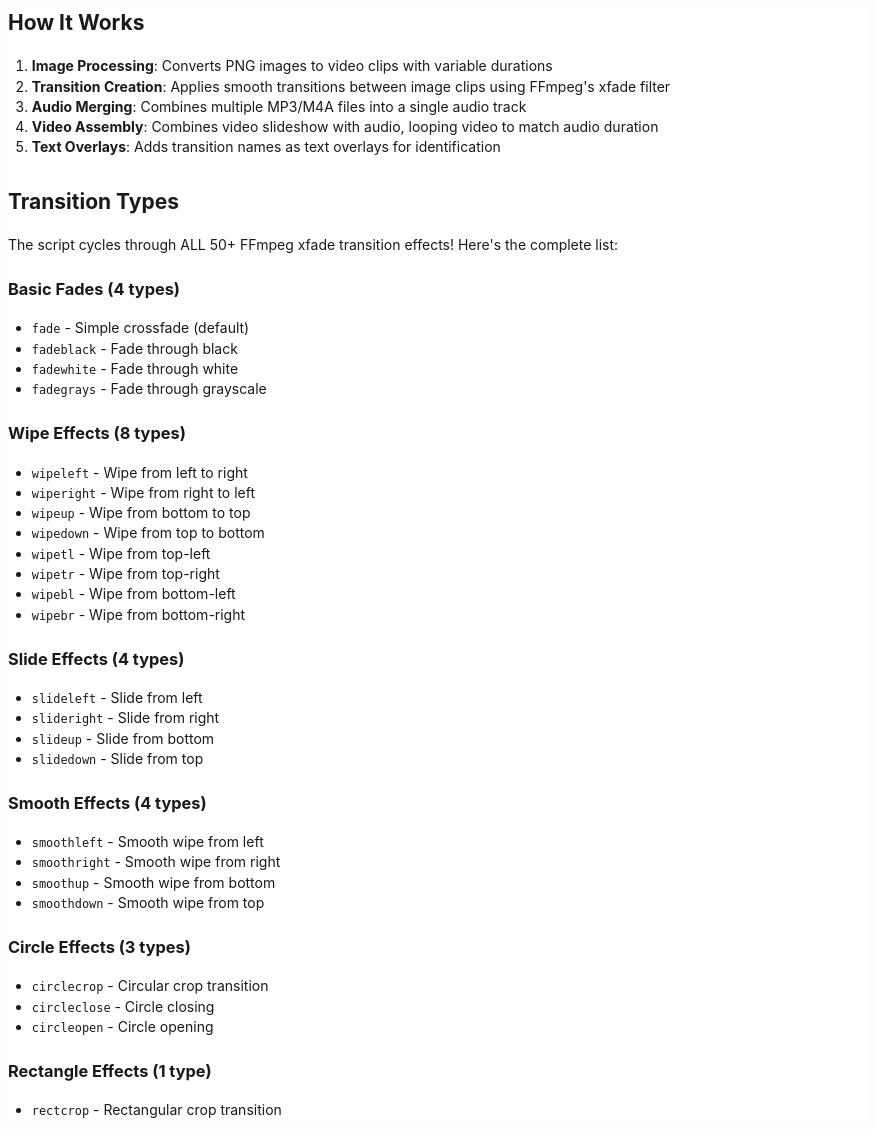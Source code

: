 ## How It Works

1. **Image Processing**: Converts PNG images to video clips with variable durations
2. **Transition Creation**: Applies smooth transitions between image clips using FFmpeg's xfade filter
3. **Audio Merging**: Combines multiple MP3/M4A files into a single audio track
4. **Video Assembly**: Combines video slideshow with audio, looping video to match audio duration
5. **Text Overlays**: Adds transition names as text overlays for identification

## Transition Types

The script cycles through ALL 50+ FFmpeg xfade transition effects! Here's the complete list:

### Basic Fades (4 types)
- `fade` - Simple crossfade (default)
- `fadeblack` - Fade through black
- `fadewhite` - Fade through white  
- `fadegrays` - Fade through grayscale

### Wipe Effects (8 types)
- `wipeleft` - Wipe from left to right
- `wiperight` - Wipe from right to left
- `wipeup` - Wipe from bottom to top
- `wipedown` - Wipe from top to bottom
- `wipetl` - Wipe from top-left
- `wipetr` - Wipe from top-right
- `wipebl` - Wipe from bottom-left
- `wipebr` - Wipe from bottom-right

### Slide Effects (4 types)
- `slideleft` - Slide from left
- `slideright` - Slide from right
- `slideup` - Slide from bottom
- `slidedown` - Slide from top

### Smooth Effects (4 types)
- `smoothleft` - Smooth wipe from left
- `smoothright` - Smooth wipe from right
- `smoothup` - Smooth wipe from bottom
- `smoothdown` - Smooth wipe from top

### Circle Effects (3 types)
- `circlecrop` - Circular crop transition
- `circleclose` - Circle closing
- `circleopen` - Circle opening

### Rectangle Effects (1 type)
- `rectcrop` - Rectangular crop transition
